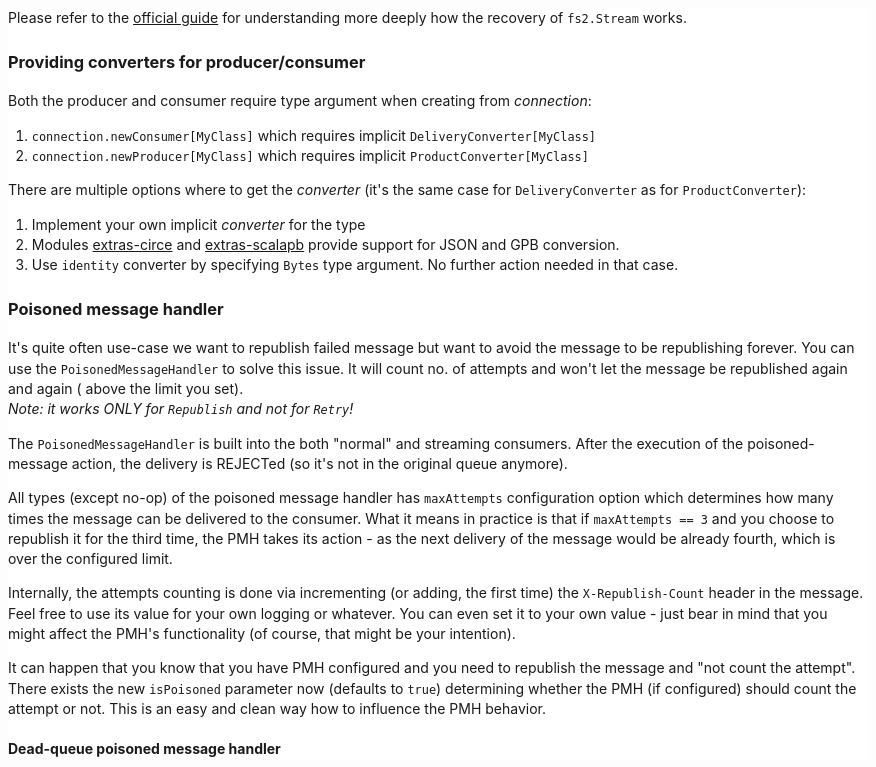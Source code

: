 Please refer to the [official guide](https://fs2.io/guide.html#overview) for understanding more deeply how the recovery of `fs2.Stream`
works.

### Providing converters for producer/consumer

Both the producer and consumer require type argument when creating from _connection_:

1. `connection.newConsumer[MyClass]` which requires implicit `DeliveryConverter[MyClass]`
1. `connection.newProducer[MyClass]` which requires implicit `ProductConverter[MyClass]`

There are multiple options where to get the _converter_ (it's the same case for `DeliveryConverter` as for `ProductConverter`):

1. Implement your own implicit _converter_ for the type
1. Modules [extras-circe](extras-circe/README.md) and [extras-scalapb](extras-scalapb/README.md) provide support for JSON and GPB
   conversion.
1. Use `identity` converter by specifying `Bytes` type argument. No further action needed in that case.

### Poisoned message handler

It's quite often use-case we want to republish failed message but want to avoid the message to be republishing forever. You can use
the `PoisonedMessageHandler` to solve this issue. It will count no. of attempts and won't let the message be republished again and again (
above the limit you set).  
_Note: it works ONLY for `Republish` and not for `Retry`!_

The `PoisonedMessageHandler` is built into the both "normal" and streaming consumers. After the execution of the poisoned-message action,
the delivery is REJECTed (so it's not in the original queue anymore).

All types (except no-op) of the poisoned message handler has `maxAttempts` configuration option which determines how many times the message
can be delivered to the consumer. What it means in practice is that if `maxAttempts == 3` and you choose to republish it for the third time,
the PMH takes its action - as the next delivery of the message would be already fourth, which is over the configured limit.

Internally, the attempts counting is done via incrementing (or adding, the first time)  the `X-Republish-Count` header in the message. Feel
free to use its value for your own logging or whatever. You can even set it to your own value - just bear in mind that you might affect the
PMH's functionality (of course, that might be your intention).

It can happen that you know that you have PMH configured and you need to republish the message and "not count the attempt". There exists the
new `isPoisoned` parameter now (defaults to `true`) determining whether the PMH (if configured) should count the attempt or not. This is an
easy and clean way how to influence the PMH behavior.

#### Dead-queue poisoned message handler
